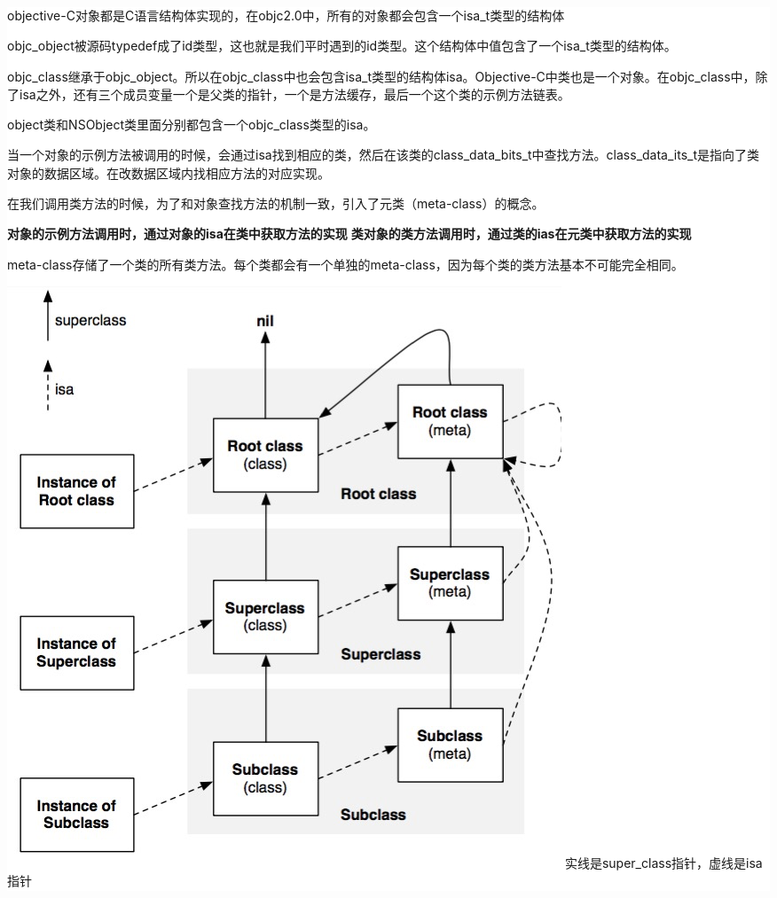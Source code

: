 objective-C对象都是C语言结构体实现的，在objc2.0中，所有的对象都会包含一个isa_t类型的结构体

objc_object被源码typedef成了id类型，这也就是我们平时遇到的id类型。这个结构体中值包含了一个isa_t类型的结构体。

objc_class继承于objc_object。所以在objc_class中也会包含isa_t类型的结构体isa。Objective-C中类也是一个对象。在objc_class中，除了isa之外，还有三个成员变量一个是父类的指针，一个是方法缓存，最后一个这个类的示例方法链表。

object类和NSObject类里面分别都包含一个objc_class类型的isa。

当一个对象的示例方法被调用的时候，会通过isa找到相应的类，然后在该类的class_data_bits_t中查找方法。class_data_its_t是指向了类对象的数据区域。在改数据区域内找相应方法的对应实现。

在我们调用类方法的时候，为了和对象查找方法的机制一致，引入了元类（meta-class）的概念。

**对象的示例方法调用时，通过对象的isa在类中获取方法的实现**
**类对象的类方法调用时，通过类的ias在元类中获取方法的实现**

meta-class存储了一个类的所有类方法。每个类都会有一个单独的meta-class，因为每个类的类方法基本不可能完全相同。

![](media/15271247288516/15271315733696.png)
实线是super_class指针，虚线是isa指针
